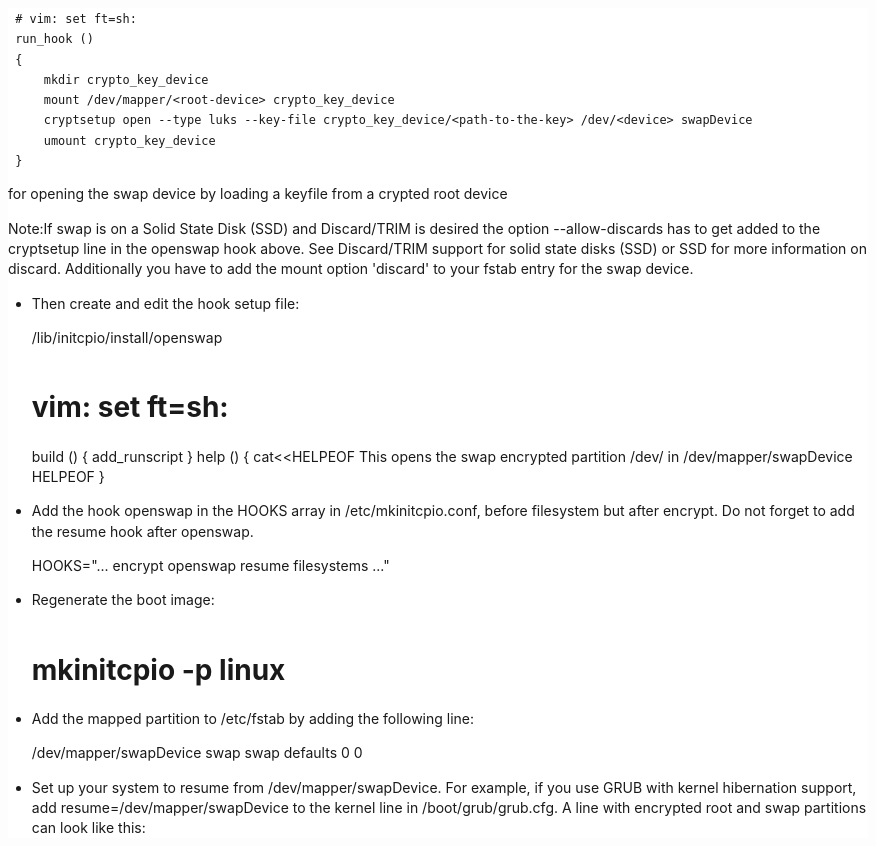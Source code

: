      # vim: set ft=sh:
     run_hook ()
     {
         mkdir crypto_key_device
         mount /dev/mapper/<root-device> crypto_key_device
         cryptsetup open --type luks --key-file crypto_key_device/<path-to-the-key> /dev/<device> swapDevice
         umount crypto_key_device
     }

for opening the swap device by loading a keyfile from a crypted root
device

Note:If swap is on a Solid State Disk (SSD) and Discard/TRIM is desired
the option --allow-discards has to get added to the cryptsetup line in
the openswap hook above. See Discard/TRIM support for solid state disks
(SSD) or SSD for more information on discard. Additionally you have to
add the mount option 'discard' to your fstab entry for the swap device.

-   Then create and edit the hook setup file:

    /lib/initcpio/install/openswap

    # vim: set ft=sh:
    build ()
    {
       add_runscript
    }
    help ()
    {
    cat<<HELPEOF
      This opens the swap encrypted partition /dev/<device> in /dev/mapper/swapDevice
    HELPEOF
    }

-   Add the hook openswap in the HOOKS array in /etc/mkinitcpio.conf,
    before filesystem but after encrypt. Do not forget to add the resume
    hook after openswap.

    HOOKS="... encrypt openswap resume filesystems ..."

-   Regenerate the boot image:

    # mkinitcpio -p linux

-   Add the mapped partition to /etc/fstab by adding the following line:

    /dev/mapper/swapDevice swap swap defaults 0 0

-   Set up your system to resume from /dev/mapper/swapDevice. For
    example, if you use GRUB with kernel hibernation support, add
    resume=/dev/mapper/swapDevice to the kernel line in
    /boot/grub/grub.cfg. A line with encrypted root and swap partitions
    can look like this:
